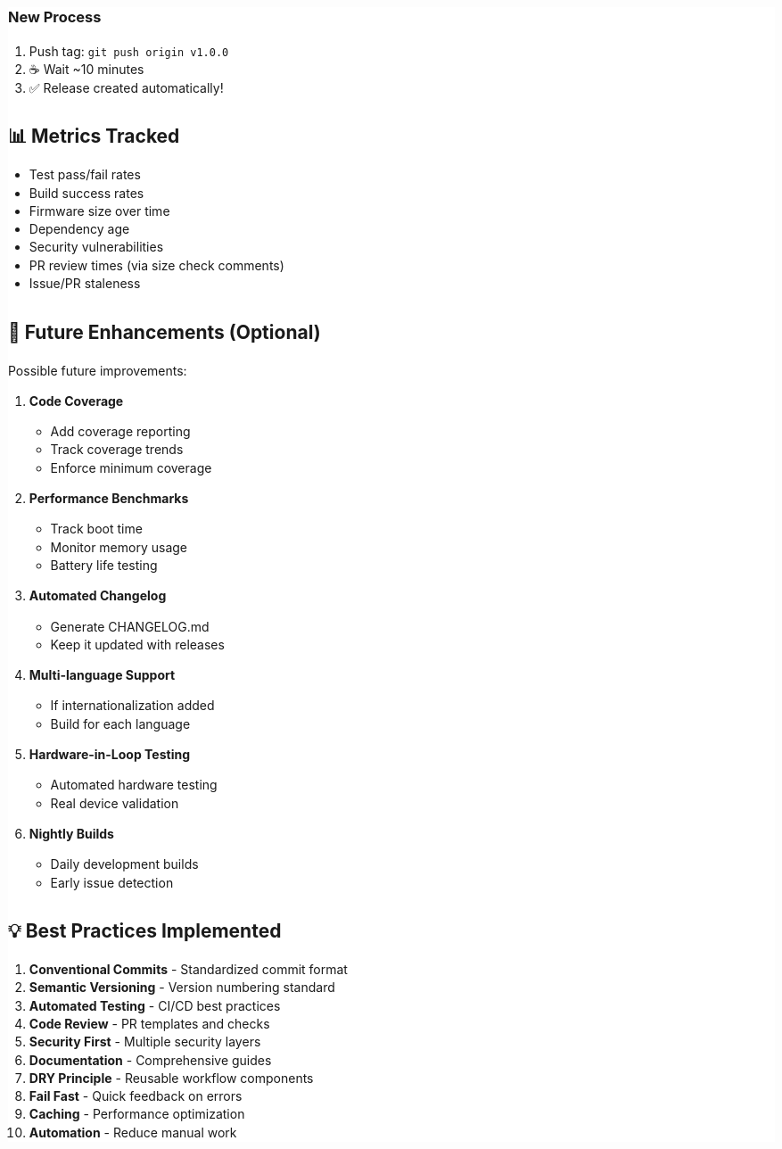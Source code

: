 ### New Process
1. Push tag: `git push origin v1.0.0`
2. ☕ Wait ~10 minutes
3. ✅ Release created automatically!

## 📊 Metrics Tracked

- Test pass/fail rates
- Build success rates
- Firmware size over time
- Dependency age
- Security vulnerabilities
- PR review times (via size check comments)
- Issue/PR staleness

## 🚀 Future Enhancements (Optional)

Possible future improvements:

1. **Code Coverage**
   - Add coverage reporting
   - Track coverage trends
   - Enforce minimum coverage

2. **Performance Benchmarks**
   - Track boot time
   - Monitor memory usage
   - Battery life testing

3. **Automated Changelog**
   - Generate CHANGELOG.md
   - Keep it updated with releases

4. **Multi-language Support**
   - If internationalization added
   - Build for each language

5. **Hardware-in-Loop Testing**
   - Automated hardware testing
   - Real device validation

6. **Nightly Builds**
   - Daily development builds
   - Early issue detection

## 💡 Best Practices Implemented

1. **Conventional Commits** - Standardized commit format
2. **Semantic Versioning** - Version numbering standard
3. **Automated Testing** - CI/CD best practices
4. **Code Review** - PR templates and checks
5. **Security First** - Multiple security layers
6. **Documentation** - Comprehensive guides
7. **DRY Principle** - Reusable workflow components
8. **Fail Fast** - Quick feedback on errors
9. **Caching** - Performance optimization
10. **Automation** - Reduce manual work
